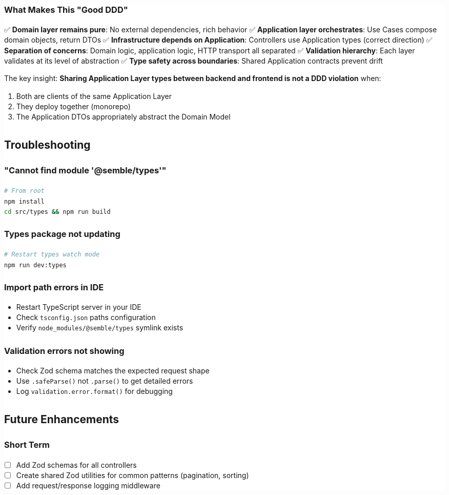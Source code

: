 ### What Makes This "Good DDD"

✅ **Domain layer remains pure**: No external dependencies, rich behavior
✅ **Application layer orchestrates**: Use Cases compose domain objects, return DTOs
✅ **Infrastructure depends on Application**: Controllers use Application types (correct direction)
✅ **Separation of concerns**: Domain logic, application logic, HTTP transport all separated
✅ **Validation hierarchy**: Each layer validates at its level of abstraction
✅ **Type safety across boundaries**: Shared Application contracts prevent drift

The key insight: **Sharing Application Layer types between backend and frontend is not a DDD violation** when:

1. Both are clients of the same Application Layer
2. They deploy together (monorepo)
3. The Application DTOs appropriately abstract the Domain Model

## Troubleshooting

### "Cannot find module '@semble/types'"

```bash
# From root
npm install
cd src/types && npm run build
```

### Types package not updating

```bash
# Restart types watch mode
npm run dev:types
```

### Import path errors in IDE

- Restart TypeScript server in your IDE
- Check `tsconfig.json` paths configuration
- Verify `node_modules/@semble/types` symlink exists

### Validation errors not showing

- Check Zod schema matches the expected request shape
- Use `.safeParse()` not `.parse()` to get detailed errors
- Log `validation.error.format()` for debugging

## Future Enhancements

### Short Term

- [ ] Add Zod schemas for all controllers
- [ ] Create shared Zod utilities for common patterns (pagination, sorting)
- [ ] Add request/response logging middleware
